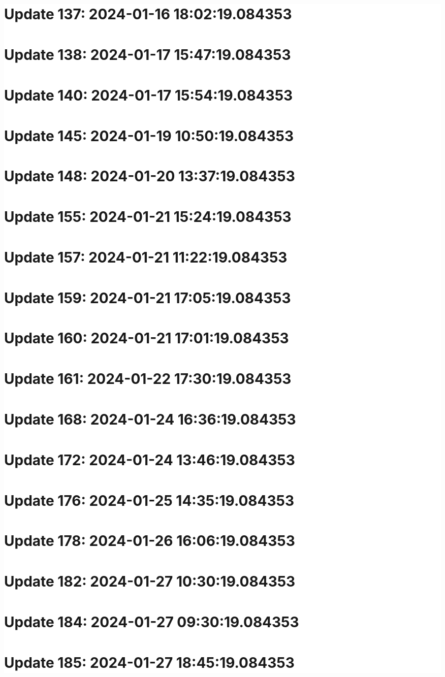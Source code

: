 # Update 137: 2024-01-16 18:02:19.084353

# Update 138: 2024-01-17 15:47:19.084353

# Update 140: 2024-01-17 15:54:19.084353

# Update 145: 2024-01-19 10:50:19.084353

# Update 148: 2024-01-20 13:37:19.084353

# Update 155: 2024-01-21 15:24:19.084353

# Update 157: 2024-01-21 11:22:19.084353

# Update 159: 2024-01-21 17:05:19.084353

# Update 160: 2024-01-21 17:01:19.084353

# Update 161: 2024-01-22 17:30:19.084353

# Update 168: 2024-01-24 16:36:19.084353

# Update 172: 2024-01-24 13:46:19.084353

# Update 176: 2024-01-25 14:35:19.084353

# Update 178: 2024-01-26 16:06:19.084353

# Update 182: 2024-01-27 10:30:19.084353

# Update 184: 2024-01-27 09:30:19.084353

# Update 185: 2024-01-27 18:45:19.084353
